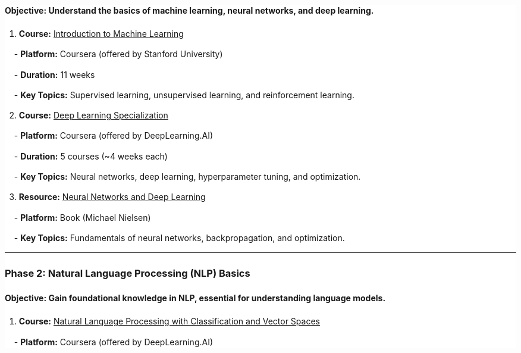   

#### Objective: Understand the basics of machine learning, neural networks, and deep learning.

  

1. **Course:** [Introduction to Machine Learning](https://www.coursera.org/learn/machine-learning)

  

    - **Platform:** Coursera (offered by Stanford University)

  

    - **Duration:** 11 weeks

  

    - **Key Topics:** Supervised learning, unsupervised learning, and reinforcement learning.

  

2. **Course:** [Deep Learning Specialization](https://www.coursera.org/specializations/deep-learning)

  

    - **Platform:** Coursera (offered by DeepLearning.AI)

  

    - **Duration:** 5 courses (~4 weeks each)

  

    - **Key Topics:** Neural networks, deep learning, hyperparameter tuning, and optimization.

  

3. **Resource:** [Neural Networks and Deep Learning](http://neuralnetworksanddeeplearning.com/)

  

    - **Platform:** Book (Michael Nielsen)

  

    - **Key Topics:** Fundamentals of neural networks, backpropagation, and optimization.

  

---

  

### **Phase 2: Natural Language Processing (NLP) Basics**

  

#### Objective: Gain foundational knowledge in NLP, essential for understanding language models.

  

1. **Course:** [Natural Language Processing with Classification and Vector Spaces](https://www.coursera.org/learn/classification-vector-spaces-in-nlp)

  

    - **Platform:** Coursera (offered by DeepLearning.AI)

